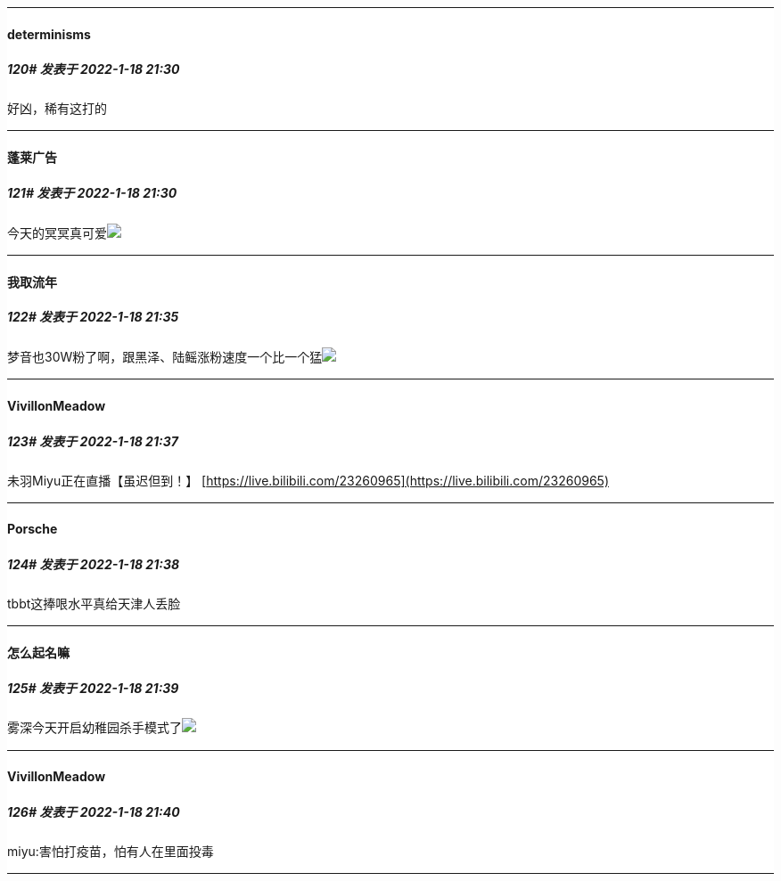 *****

####  determinisms  
##### 120#       发表于 2022-1-18 21:30

好凶，稀有这打的



*****

####  蓬莱广告  
##### 121#       发表于 2022-1-18 21:30

今天的冥冥真可爱<img src="https://static.saraba1st.com/image/smiley/face2017/077.png" referrerpolicy="no-referrer">

*****

####  我取流年  
##### 122#       发表于 2022-1-18 21:35

梦音也30W粉了啊，跟黑泽、陆鳐涨粉速度一个比一个猛<img src="https://static.saraba1st.com/image/smiley/face2017/009.gif" referrerpolicy="no-referrer">

*****

####  VivillonMeadow  
##### 123#       发表于 2022-1-18 21:37

未羽Miyu正在直播【虽迟但到！】
[https://live.bilibili.com/23260965](https://live.bilibili.com/23260965)

*****

####  Porsche  
##### 124#       发表于 2022-1-18 21:38

tbbt这捧哏水平真给天津人丢脸

*****

####  怎么起名嘛  
##### 125#       发表于 2022-1-18 21:39

雾深今天开启幼稚园杀手模式了<img src="https://static.saraba1st.com/image/smiley/face2017/067.png" referrerpolicy="no-referrer">

*****

####  VivillonMeadow  
##### 126#       发表于 2022-1-18 21:40

miyu:害怕打疫苗，怕有人在里面投毒

*****
